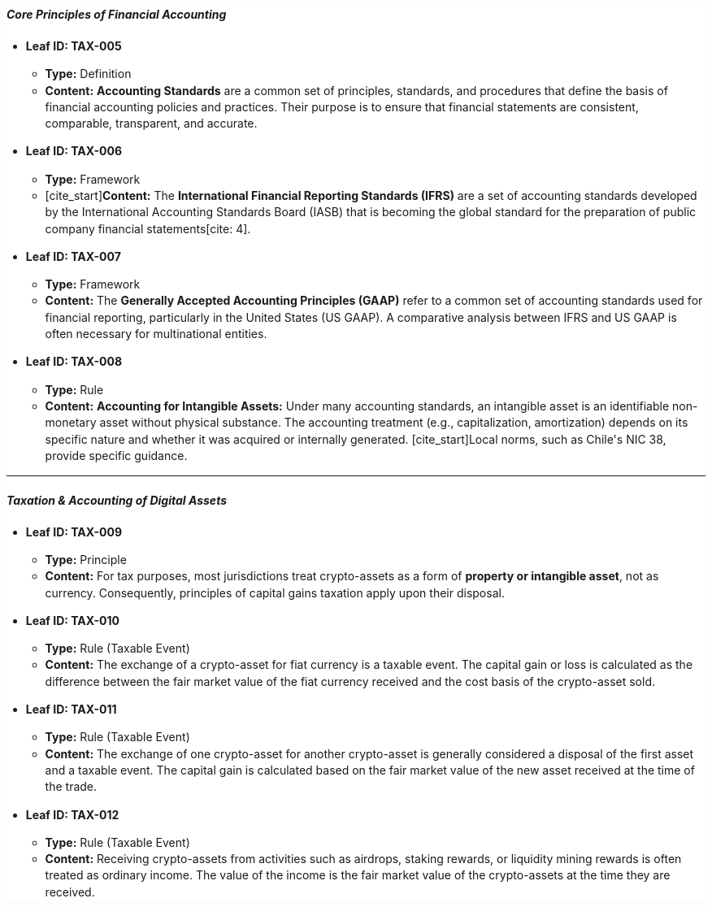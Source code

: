 
#### **_Core Principles of Financial Accounting_**

* **Leaf ID: TAX-005**
    * **Type:** Definition
    * **Content:** **Accounting Standards** are a common set of principles, standards, and procedures that define the basis of financial accounting policies and practices. Their purpose is to ensure that financial statements are consistent, comparable, transparent, and accurate.

* **Leaf ID: TAX-006**
    * **Type:** Framework
    * [cite_start]**Content:** The **International Financial Reporting Standards (IFRS)** are a set of accounting standards developed by the International Accounting Standards Board (IASB) that is becoming the global standard for the preparation of public company financial statements[cite: 4].

* **Leaf ID: TAX-007**
    * **Type:** Framework
    * **Content:** The **Generally Accepted Accounting Principles (GAAP)** refer to a common set of accounting standards used for financial reporting, particularly in the United States (US GAAP). A comparative analysis between IFRS and US GAAP is often necessary for multinational entities.

* **Leaf ID: TAX-008**
    * **Type:** Rule
    * **Content:** **Accounting for Intangible Assets:** Under many accounting standards, an intangible asset is an identifiable non-monetary asset without physical substance. The accounting treatment (e.g., capitalization, amortization) depends on its specific nature and whether it was acquired or internally generated. [cite_start]Local norms, such as Chile's NIC 38, provide specific guidance.

---

#### **_Taxation & Accounting of Digital Assets_**

* **Leaf ID: TAX-009**
    * **Type:** Principle
    * **Content:** For tax purposes, most jurisdictions treat crypto-assets as a form of **property or intangible asset**, not as currency. Consequently, principles of capital gains taxation apply upon their disposal.

* **Leaf ID: TAX-010**
    * **Type:** Rule (Taxable Event)
    * **Content:** The exchange of a crypto-asset for fiat currency is a taxable event. The capital gain or loss is calculated as the difference between the fair market value of the fiat currency received and the cost basis of the crypto-asset sold.

* **Leaf ID: TAX-011**
    * **Type:** Rule (Taxable Event)
    * **Content:** The exchange of one crypto-asset for another crypto-asset is generally considered a disposal of the first asset and a taxable event. The capital gain is calculated based on the fair market value of the new asset received at the time of the trade.

* **Leaf ID: TAX-012**
    * **Type:** Rule (Taxable Event)
    * **Content:** Receiving crypto-assets from activities such as airdrops, staking rewards, or liquidity mining rewards is often treated as ordinary income. The value of the income is the fair market value of the crypto-assets at the time they are received.
